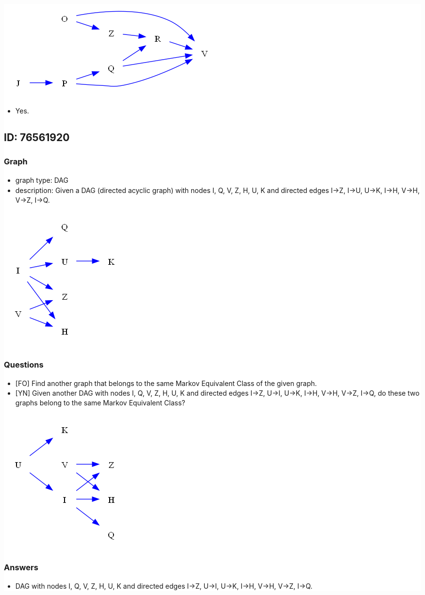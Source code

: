![fig](../images/markov_equivalent/99642376_2.png)
- Yes.
## ID: 76561920
### Graph
- graph type: DAG
- description: Given a DAG (directed acyclic graph) with nodes I, Q, V, Z, H, U, K and directed edges I->Z, I->U, U->K, I->H, V->H, V->Z, I->Q.

![fig](../images/markov_equivalent/76561920.png)
### Questions
- [FO] Find another graph that belongs to the same Markov Equivalent Class of the given graph. 
- [YN] Given another DAG with nodes I, Q, V, Z, H, U, K and directed edges I->Z, U->I, U->K, I->H, V->H, V->Z, I->Q, do these two graphs belong to the same Markov Equivalent Class? 

![fig](../images/markov_equivalent/76561920_1.png)
### Answers
- DAG with nodes I, Q, V, Z, H, U, K and directed edges I->Z, U->I, U->K, I->H, V->H, V->Z, I->Q.
